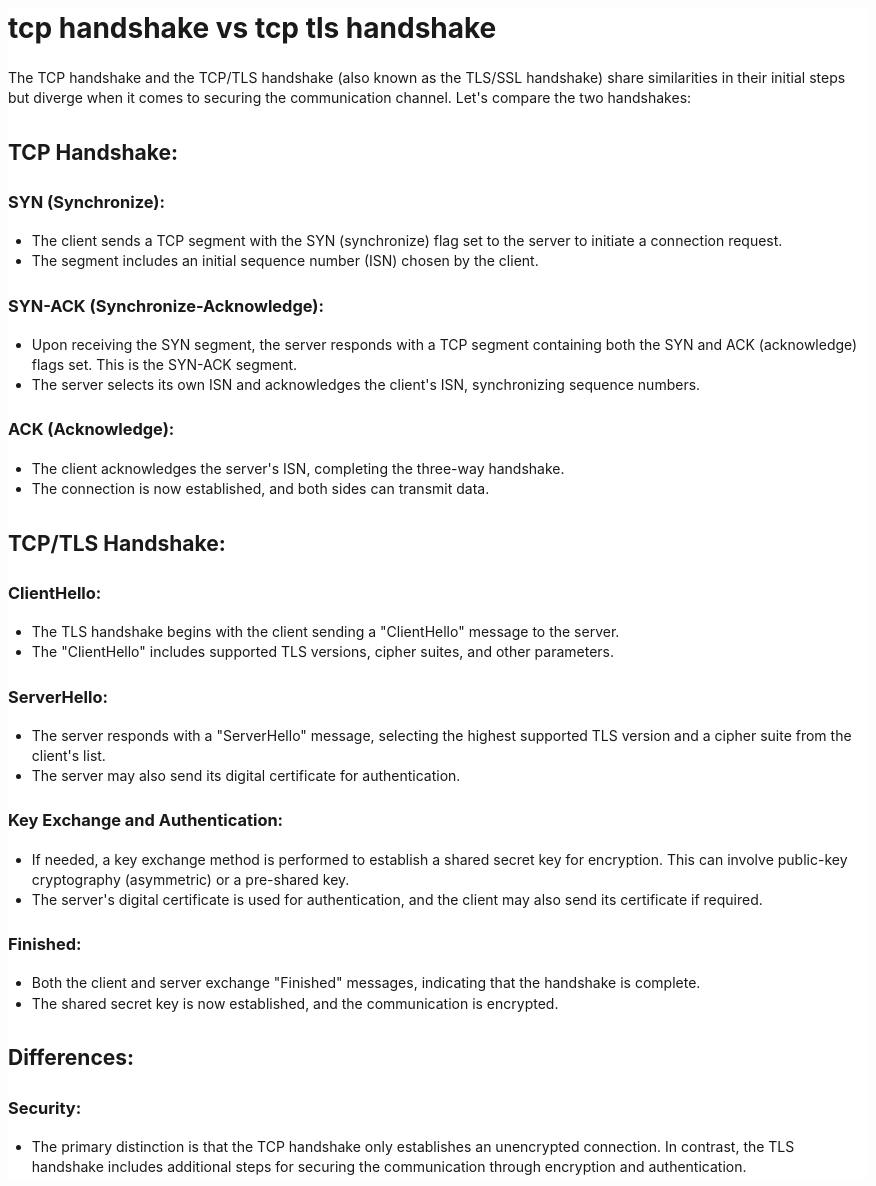 # tcp handshake vs tcp tls handshake

The TCP handshake and the TCP/TLS handshake (also known as the TLS/SSL handshake) share similarities in their initial steps but diverge when it comes to securing the communication channel. Let's compare the two handshakes:

## TCP Handshake:
### SYN (Synchronize): 
- The client sends a TCP segment with the SYN (synchronize) flag set to the server to initiate a connection request.
- The segment includes an initial sequence number (ISN) chosen by the client.

### SYN-ACK (Synchronize-Acknowledge):
- Upon receiving the SYN segment, the server responds with a TCP segment containing both the SYN and ACK (acknowledge) flags set. This is the SYN-ACK segment.
- The server selects its own ISN and acknowledges the client's ISN, synchronizing sequence numbers.

### ACK (Acknowledge):
- The client acknowledges the server's ISN, completing the three-way handshake.
- The connection is now established, and both sides can transmit data.

## TCP/TLS Handshake:
### ClientHello:
- The TLS handshake begins with the client sending a "ClientHello" message to the server.
- The "ClientHello" includes supported TLS versions, cipher suites, and other parameters.

### ServerHello:
- The server responds with a "ServerHello" message, selecting the highest supported TLS version and a cipher suite from the client's list.
- The server may also send its digital certificate for authentication.
 
### Key Exchange and Authentication:
- If needed, a key exchange method is performed to establish a shared secret key for encryption. This can involve public-key cryptography (asymmetric) or a pre-shared key.
- The server's digital certificate is used for authentication, and the client may also send its certificate if required.

### Finished:
- Both the client and server exchange "Finished" messages, indicating that the handshake is complete.
- The shared secret key is now established, and the communication is encrypted.

## Differences:

### Security:
- The primary distinction is that the TCP handshake only establishes an unencrypted connection. In contrast, the TLS handshake includes additional steps for securing the communication through encryption and authentication.
